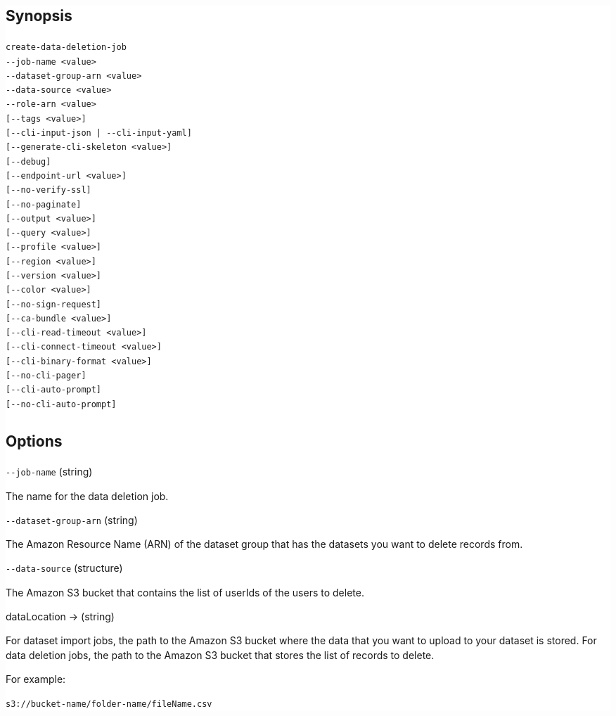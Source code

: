 ## Synopsis

```
create-data-deletion-job
--job-name <value>
--dataset-group-arn <value>
--data-source <value>
--role-arn <value>
[--tags <value>]
[--cli-input-json | --cli-input-yaml]
[--generate-cli-skeleton <value>]
[--debug]
[--endpoint-url <value>]
[--no-verify-ssl]
[--no-paginate]
[--output <value>]
[--query <value>]
[--profile <value>]
[--region <value>]
[--version <value>]
[--color <value>]
[--no-sign-request]
[--ca-bundle <value>]
[--cli-read-timeout <value>]
[--cli-connect-timeout <value>]
[--cli-binary-format <value>]
[--no-cli-pager]
[--cli-auto-prompt]
[--no-cli-auto-prompt]
```

## Options

`--job-name` (string)

The name for the data deletion job.

`--dataset-group-arn` (string)

The Amazon Resource Name (ARN) of the dataset group that has the datasets you want to delete records from.

`--data-source` (structure)

The Amazon S3 bucket that contains the list of userIds of the users to delete.

dataLocation -> (string)

For dataset import jobs, the path to the Amazon S3 bucket where the data that you want to upload to your dataset is stored. For data deletion jobs, the path to the Amazon S3 bucket that stores the list of records to delete.

For example:

`s3://bucket-name/folder-name/fileName.csv`
